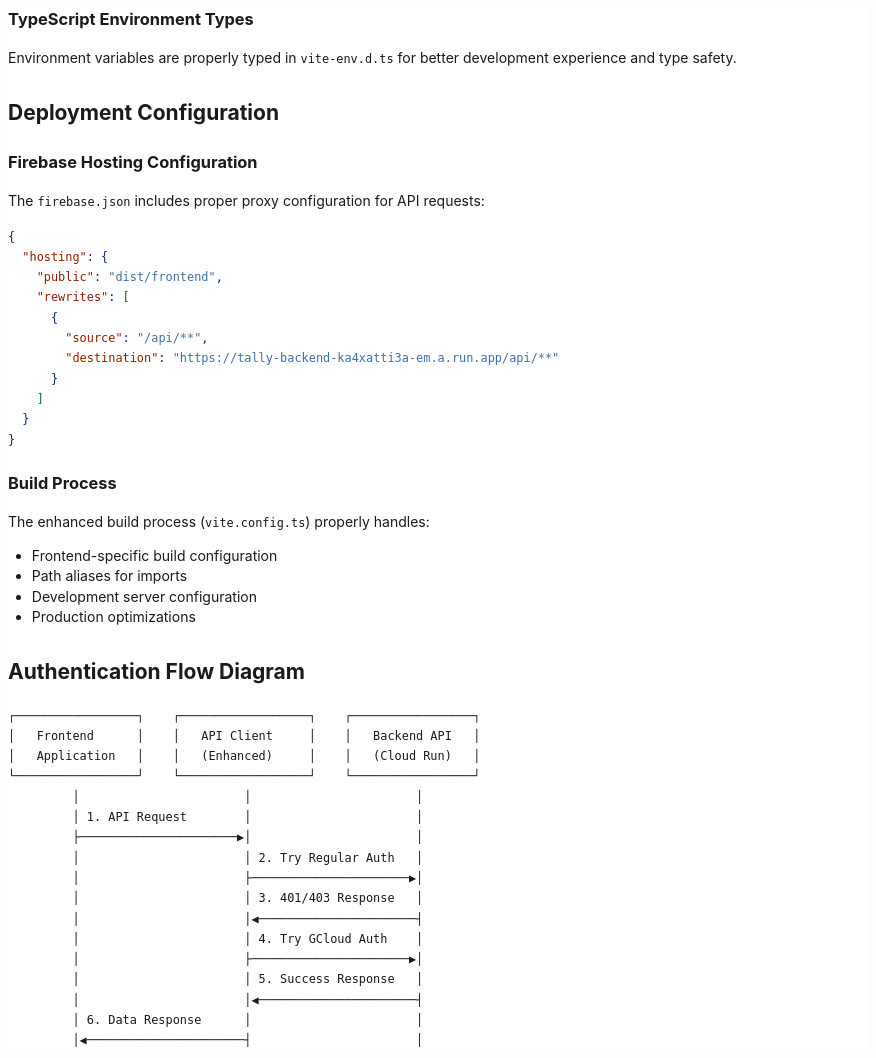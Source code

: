 ### TypeScript Environment Types

Environment variables are properly typed in `vite-env.d.ts` for better development experience and type safety.

## Deployment Configuration

### Firebase Hosting Configuration

The `firebase.json` includes proper proxy configuration for API requests:

```json
{
  "hosting": {
    "public": "dist/frontend",
    "rewrites": [
      {
        "source": "/api/**",
        "destination": "https://tally-backend-ka4xatti3a-em.a.run.app/api/**"
      }
    ]
  }
}
```

### Build Process

The enhanced build process (`vite.config.ts`) properly handles:
- Frontend-specific build configuration
- Path aliases for imports
- Development server configuration
- Production optimizations

## Authentication Flow Diagram

```
┌─────────────────┐    ┌──────────────────┐    ┌─────────────────┐
│   Frontend      │    │   API Client     │    │   Backend API   │
│   Application   │    │   (Enhanced)     │    │   (Cloud Run)   │
└─────────────────┘    └──────────────────┘    └─────────────────┘
         │                       │                       │
         │ 1. API Request        │                       │
         ├──────────────────────▶│                       │
         │                       │ 2. Try Regular Auth   │
         │                       ├──────────────────────▶│
         │                       │ 3. 401/403 Response   │
         │                       │◀──────────────────────┤
         │                       │ 4. Try GCloud Auth    │
         │                       ├──────────────────────▶│
         │                       │ 5. Success Response   │
         │                       │◀──────────────────────┤
         │ 6. Data Response      │                       │
         │◀──────────────────────┤                       │
```
